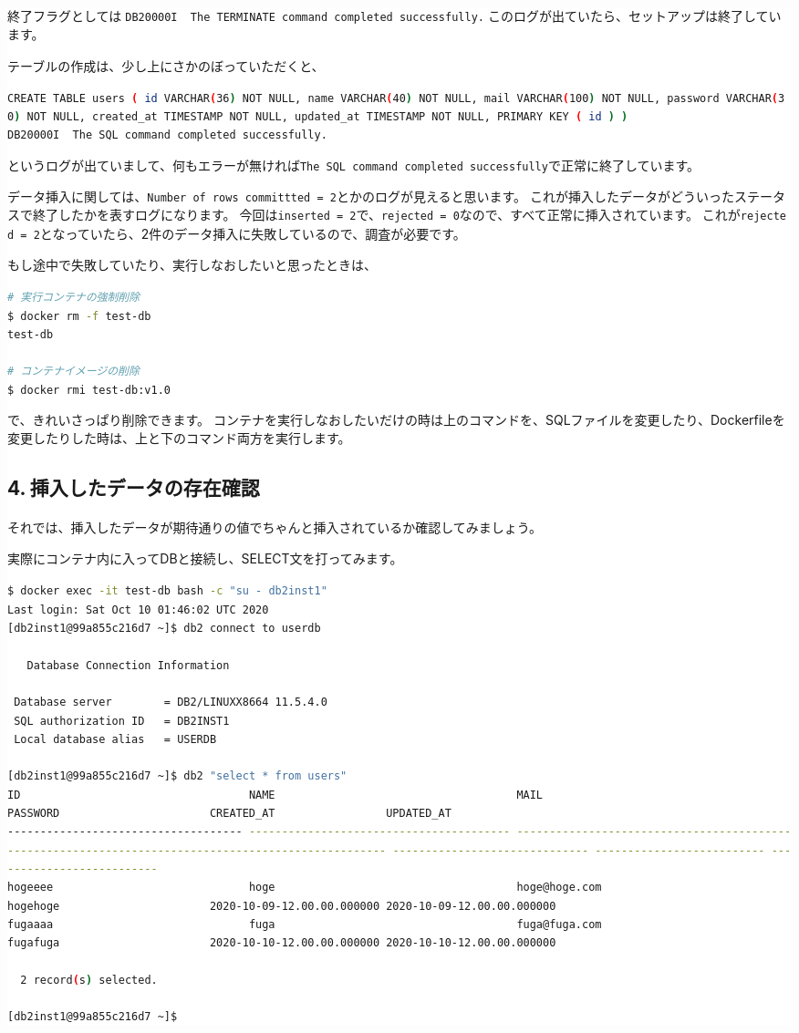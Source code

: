 終了フラグとしては
`DB20000I  The TERMINATE command completed successfully.`
このログが出ていたら、セットアップは終了しています。

テーブルの作成は、少し上にさかのぼっていただくと、

```bash
CREATE TABLE users ( id VARCHAR(36) NOT NULL, name VARCHAR(40) NOT NULL, mail VARCHAR(100) NOT NULL, password VARCHAR(30) NOT NULL, created_at TIMESTAMP NOT NULL, updated_at TIMESTAMP NOT NULL, PRIMARY KEY ( id ) )
DB20000I  The SQL command completed successfully.
```
というログが出ていまして、何もエラーが無ければ`The SQL command completed successfully`で正常に終了しています。

データ挿入に関しては、`Number of rows committted = 2`とかのログが見えると思います。
これが挿入したデータがどういったステータスで終了したかを表すログになります。
今回は`inserted = 2`で、`rejected = 0`なので、すべて正常に挿入されています。
これが`rejected = 2`となっていたら、2件のデータ挿入に失敗しているので、調査が必要です。

もし途中で失敗していたり、実行しなおしたいと思ったときは、

```bash
# 実行コンテナの強制削除
$ docker rm -f test-db
test-db

# コンテナイメージの削除
$ docker rmi test-db:v1.0
```

で、きれいさっぱり削除できます。
コンテナを実行しなおしたいだけの時は上のコマンドを、SQLファイルを変更したり、Dockerfileを変更したりした時は、上と下のコマンド両方を実行します。

## 4. 挿入したデータの存在確認
それでは、挿入したデータが期待通りの値でちゃんと挿入されているか確認してみましょう。

実際にコンテナ内に入ってDBと接続し、SELECT文を打ってみます。

```bash
$ docker exec -it test-db bash -c "su - db2inst1"
Last login: Sat Oct 10 01:46:02 UTC 2020
[db2inst1@99a855c216d7 ~]$ db2 connect to userdb

   Database Connection Information

 Database server        = DB2/LINUXX8664 11.5.4.0
 SQL authorization ID   = DB2INST1
 Local database alias   = USERDB

[db2inst1@99a855c216d7 ~]$ db2 "select * from users"
ID                                   NAME                                     MAIL                                                                                                 PASSWORD                       CREATED_AT                 UPDATED_AT
------------------------------------ ---------------------------------------- ---------------------------------------------------------------------------------------------------- ------------------------------ -------------------------- --------------------------
hogeeee                              hoge                                     hoge@hoge.com                                                                                        hogehoge                       2020-10-09-12.00.00.000000 2020-10-09-12.00.00.000000
fugaaaa                              fuga                                     fuga@fuga.com                                                                                        fugafuga                       2020-10-10-12.00.00.000000 2020-10-10-12.00.00.000000

  2 record(s) selected.

[db2inst1@99a855c216d7 ~]$ 
```
